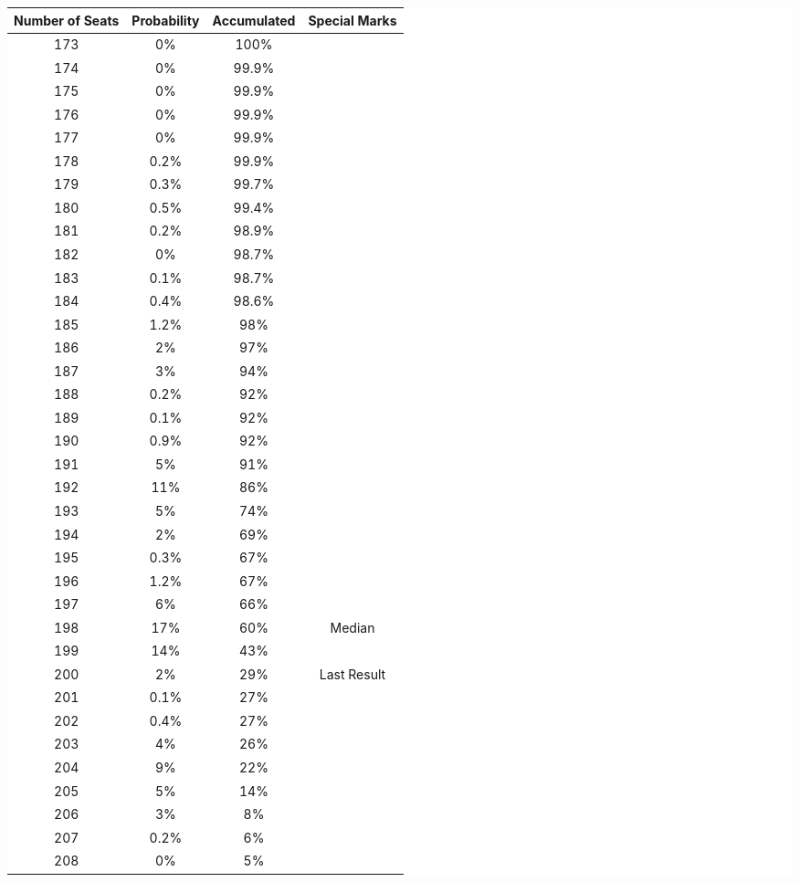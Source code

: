 | Number of Seats | Probability | Accumulated | Special Marks |
|:---------------:|:-----------:|:-----------:|:-------------:|
| 173 | 0% | 100% |  |
| 174 | 0% | 99.9% |  |
| 175 | 0% | 99.9% |  |
| 176 | 0% | 99.9% |  |
| 177 | 0% | 99.9% |  |
| 178 | 0.2% | 99.9% |  |
| 179 | 0.3% | 99.7% |  |
| 180 | 0.5% | 99.4% |  |
| 181 | 0.2% | 98.9% |  |
| 182 | 0% | 98.7% |  |
| 183 | 0.1% | 98.7% |  |
| 184 | 0.4% | 98.6% |  |
| 185 | 1.2% | 98% |  |
| 186 | 2% | 97% |  |
| 187 | 3% | 94% |  |
| 188 | 0.2% | 92% |  |
| 189 | 0.1% | 92% |  |
| 190 | 0.9% | 92% |  |
| 191 | 5% | 91% |  |
| 192 | 11% | 86% |  |
| 193 | 5% | 74% |  |
| 194 | 2% | 69% |  |
| 195 | 0.3% | 67% |  |
| 196 | 1.2% | 67% |  |
| 197 | 6% | 66% |  |
| 198 | 17% | 60% | Median |
| 199 | 14% | 43% |  |
| 200 | 2% | 29% | Last Result |
| 201 | 0.1% | 27% |  |
| 202 | 0.4% | 27% |  |
| 203 | 4% | 26% |  |
| 204 | 9% | 22% |  |
| 205 | 5% | 14% |  |
| 206 | 3% | 8% |  |
| 207 | 0.2% | 6% |  |
| 208 | 0% | 5% |  |